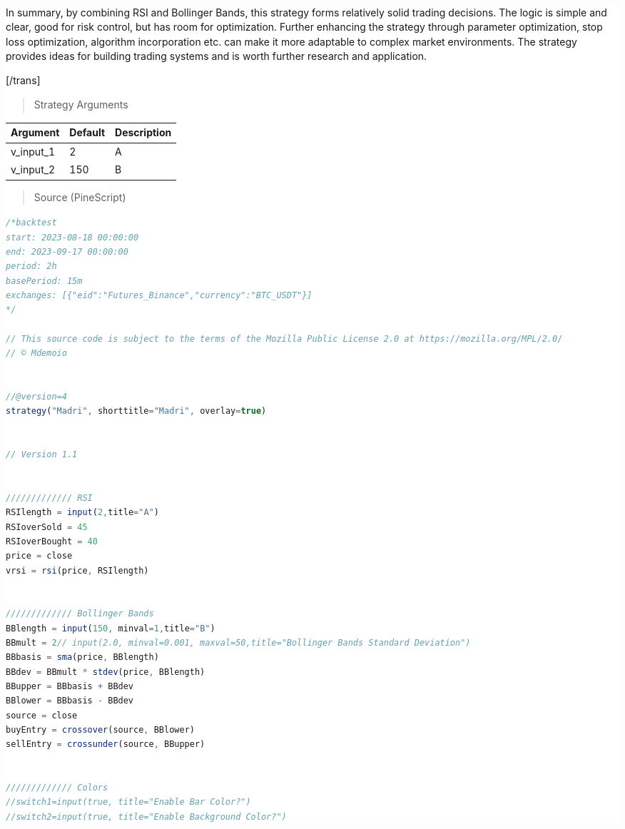 In summary, by combining RSI and Bollinger Bands, this strategy forms relatively solid trading decisions. The logic is simple and clear, good for risk control, but has room for optimization. Further enhancing the strategy through parameter optimization, stop loss optimization, algorithm incorporation etc. can make it more adaptable to complex market environments. The strategy provides ideas for building trading systems and is worth further research and application.

[/trans]

> Strategy Arguments



|Argument|Default|Description|
|----|----|----|
|v_input_1|2|A|
|v_input_2|150|B|


> Source (PineScript)

``` javascript
/*backtest
start: 2023-08-18 00:00:00
end: 2023-09-17 00:00:00
period: 2h
basePeriod: 15m
exchanges: [{"eid":"Futures_Binance","currency":"BTC_USDT"}]
*/

// This source code is subject to the terms of the Mozilla Public License 2.0 at https://mozilla.org/MPL/2.0/
// © Mdemoio


//@version=4
strategy("Madri", shorttitle="Madri", overlay=true)


// Version 1.1


///////////// RSI
RSIlength = input(2,title="A") 
RSIoverSold = 45
RSIoverBought = 40
price = close
vrsi = rsi(price, RSIlength)


///////////// Bollinger Bands
BBlength = input(150, minval=1,title="B")
BBmult = 2// input(2.0, minval=0.001, maxval=50,title="Bollinger Bands Standard Deviation")
BBbasis = sma(price, BBlength)
BBdev = BBmult * stdev(price, BBlength)
BBupper = BBbasis + BBdev
BBlower = BBbasis - BBdev
source = close
buyEntry = crossover(source, BBlower)
sellEntry = crossunder(source, BBupper)


///////////// Colors
//switch1=input(true, title="Enable Bar Color?")
//switch2=input(true, title="Enable Background Color?")
```